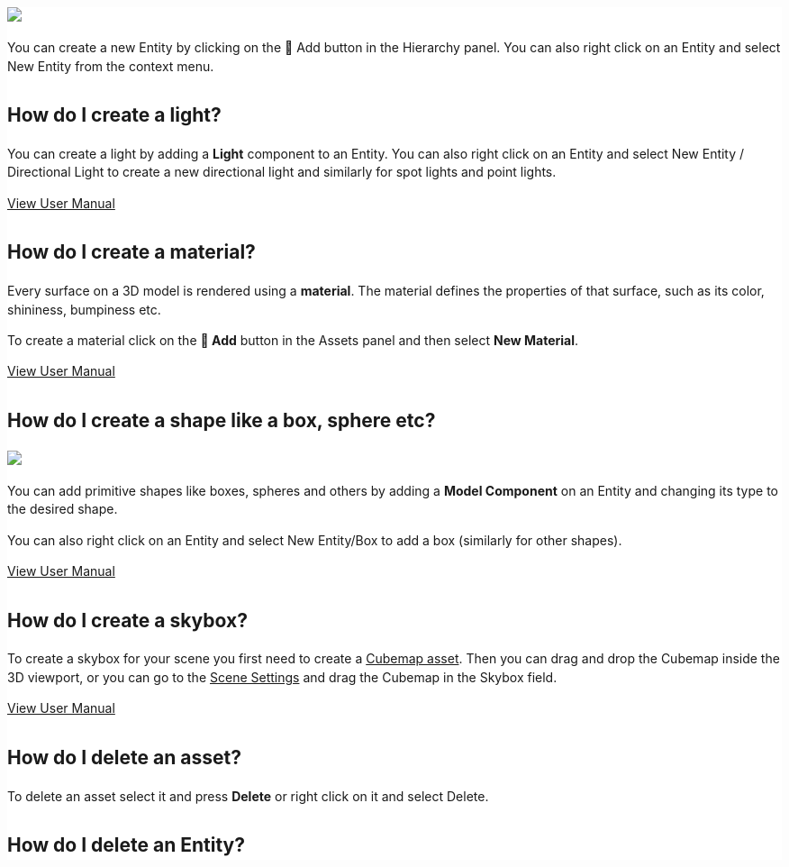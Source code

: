 <img src="https://s3-eu-west-1.amazonaws.com/static.playcanvas.com/instructions/new_entity.gif"/>

You can create a new Entity by clicking on the <span class="ui-icon">&#58468;</span> Add button in the Hierarchy panel. You can also right click on an Entity and select New Entity from the context menu.

## How do I create a light?

You can create a light by adding a **Light** component to an Entity. You can also right click on an Entity and select New Entity / Directional Light to create a new directional light and similarly for spot lights and point lights.

<a class="docs" href="http://developer.playcanvas.com/en/user-manual/packs/components/light/" target="_blank">View User Manual</a>
## How do I create a material?

Every surface on a 3D model is rendered using a **material**. The material defines the properties of that surface, such as its color, shininess, bumpiness etc.

To create a material click on the **<span class="ui-icon">&#58468;</span> Add** button in the Assets panel and then select **New Material**.

<a class="docs" href="http://developer.playcanvas.com/en/user-manual/assets/materials/" target="_blank">View User Manual</a>
## How do I create a shape like a box, sphere etc?

<img src="https://s3-eu-west-1.amazonaws.com/static.playcanvas.com/instructions/new_box.gif"/>

You can add primitive shapes like boxes, spheres and others by adding a **Model Component** on an Entity and changing its type to the desired shape.

You can also right click on an Entity and select New Entity/Box to add a box (similarly for other shapes).


<a class="docs" href="http://developer.playcanvas.com/en/user-manual/packs/components/model/" target="_blank">View User Manual</a>
## How do I create a skybox?

To create a skybox for your scene you first need to create a <a href="http://developer.playcanvas.com/en/user-manual/assets/cubemaps/" target="_blank">Cubemap asset</a>. Then you can drag and drop the Cubemap inside the 3D viewport, or you can go to the <a href="http://developer.playcanvas.com/en/user-manual/designer/settings/#skybox" target="_blank">Scene Settings</a> and drag the Cubemap in the Skybox field.

<a class="docs" href="http://developer.playcanvas.com/en/user-manual/designer/settings/#skybox" target="_blank">View User Manual</a>
## How do I delete an asset?

To delete an asset select it and press **Delete** or right click on it and select Delete.
## How do I delete an Entity?
